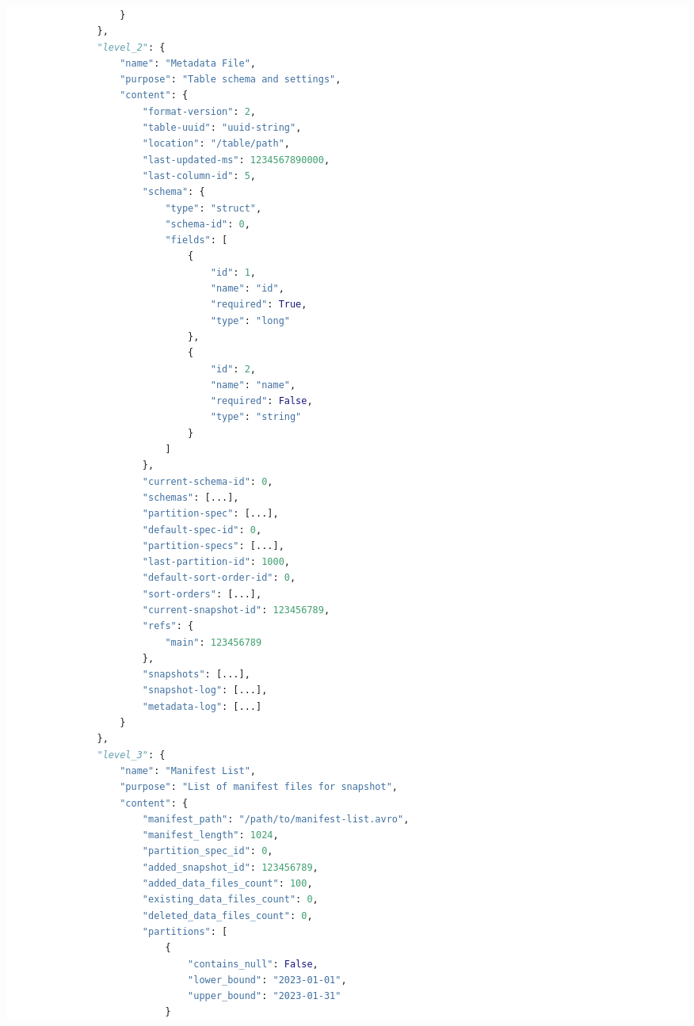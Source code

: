```python
                    }
                },
                "level_2": {
                    "name": "Metadata File",
                    "purpose": "Table schema and settings",
                    "content": {
                        "format-version": 2,
                        "table-uuid": "uuid-string",
                        "location": "/table/path",
                        "last-updated-ms": 1234567890000,
                        "last-column-id": 5,
                        "schema": {
                            "type": "struct",
                            "schema-id": 0,
                            "fields": [
                                {
                                    "id": 1,
                                    "name": "id",
                                    "required": True,
                                    "type": "long"
                                },
                                {
                                    "id": 2,
                                    "name": "name",
                                    "required": False,
                                    "type": "string"
                                }
                            ]
                        },
                        "current-schema-id": 0,
                        "schemas": [...],
                        "partition-spec": [...],
                        "default-spec-id": 0,
                        "partition-specs": [...],
                        "last-partition-id": 1000,
                        "default-sort-order-id": 0,
                        "sort-orders": [...],
                        "current-snapshot-id": 123456789,
                        "refs": {
                            "main": 123456789
                        },
                        "snapshots": [...],
                        "snapshot-log": [...],
                        "metadata-log": [...]
                    }
                },
                "level_3": {
                    "name": "Manifest List",
                    "purpose": "List of manifest files for snapshot",
                    "content": {
                        "manifest_path": "/path/to/manifest-list.avro",
                        "manifest_length": 1024,
                        "partition_spec_id": 0,
                        "added_snapshot_id": 123456789,
                        "added_data_files_count": 100,
                        "existing_data_files_count": 0,
                        "deleted_data_files_count": 0,
                        "partitions": [
                            {
                                "contains_null": False,
                                "lower_bound": "2023-01-01",
                                "upper_bound": "2023-01-31"
                            }
```